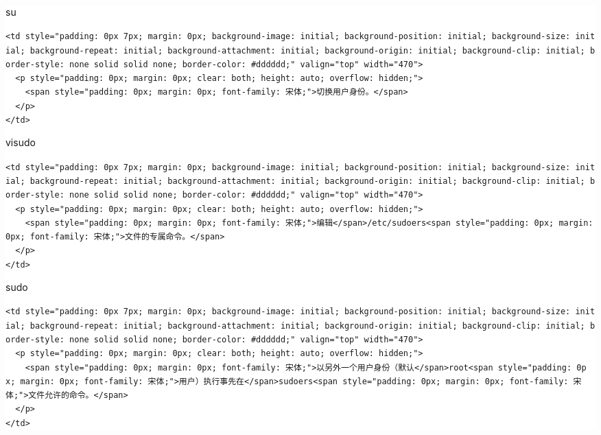   <tr style="padding: 0px; margin: 0px;">
    <td style="padding: 0px 7px; margin: 0px; background-image: initial; background-position: initial; background-size: initial; background-repeat: initial; background-attachment: initial; background-origin: initial; background-clip: initial; border-style: none solid solid; border-color: #dddddd;" valign="top" width="83">
      <p style="padding: 0px; margin: 0px; clear: both; height: auto; overflow: hidden;">
        su
      </p>
    </td>
    
    <td style="padding: 0px 7px; margin: 0px; background-image: initial; background-position: initial; background-size: initial; background-repeat: initial; background-attachment: initial; background-origin: initial; background-clip: initial; border-style: none solid solid none; border-color: #dddddd;" valign="top" width="470">
      <p style="padding: 0px; margin: 0px; clear: both; height: auto; overflow: hidden;">
        <span style="padding: 0px; margin: 0px; font-family: 宋体;">切换用户身份。</span>
      </p>
    </td>
  </tr>
  
  <tr style="padding: 0px; margin: 0px;">
    <td style="padding: 0px 7px; margin: 0px; background-image: initial; background-position: initial; background-size: initial; background-repeat: initial; background-attachment: initial; background-origin: initial; background-clip: initial; border-style: none solid solid; border-color: #dddddd;" valign="top" width="83">
      <p style="padding: 0px; margin: 0px; clear: both; height: auto; overflow: hidden;">
        visudo
      </p>
    </td>
    
    <td style="padding: 0px 7px; margin: 0px; background-image: initial; background-position: initial; background-size: initial; background-repeat: initial; background-attachment: initial; background-origin: initial; background-clip: initial; border-style: none solid solid none; border-color: #dddddd;" valign="top" width="470">
      <p style="padding: 0px; margin: 0px; clear: both; height: auto; overflow: hidden;">
        <span style="padding: 0px; margin: 0px; font-family: 宋体;">编辑</span>/etc/sudoers<span style="padding: 0px; margin: 0px; font-family: 宋体;">文件的专属命令。</span>
      </p>
    </td>
  </tr>
  
  <tr style="padding: 0px; margin: 0px;">
    <td style="padding: 0px 7px; margin: 0px; background-image: initial; background-position: initial; background-size: initial; background-repeat: initial; background-attachment: initial; background-origin: initial; background-clip: initial; border-style: none solid solid; border-color: #dddddd;" valign="top" width="83">
      <p style="padding: 0px; margin: 0px; clear: both; height: auto; overflow: hidden;">
        sudo
      </p>
    </td>
    
    <td style="padding: 0px 7px; margin: 0px; background-image: initial; background-position: initial; background-size: initial; background-repeat: initial; background-attachment: initial; background-origin: initial; background-clip: initial; border-style: none solid solid none; border-color: #dddddd;" valign="top" width="470">
      <p style="padding: 0px; margin: 0px; clear: both; height: auto; overflow: hidden;">
        <span style="padding: 0px; margin: 0px; font-family: 宋体;">以另外一个用户身份（默认</span>root<span style="padding: 0px; margin: 0px; font-family: 宋体;">用户）执行事先在</span>sudoers<span style="padding: 0px; margin: 0px; font-family: 宋体;">文件允许的命令。</span>
      </p>
    </td>
  </tr>
  